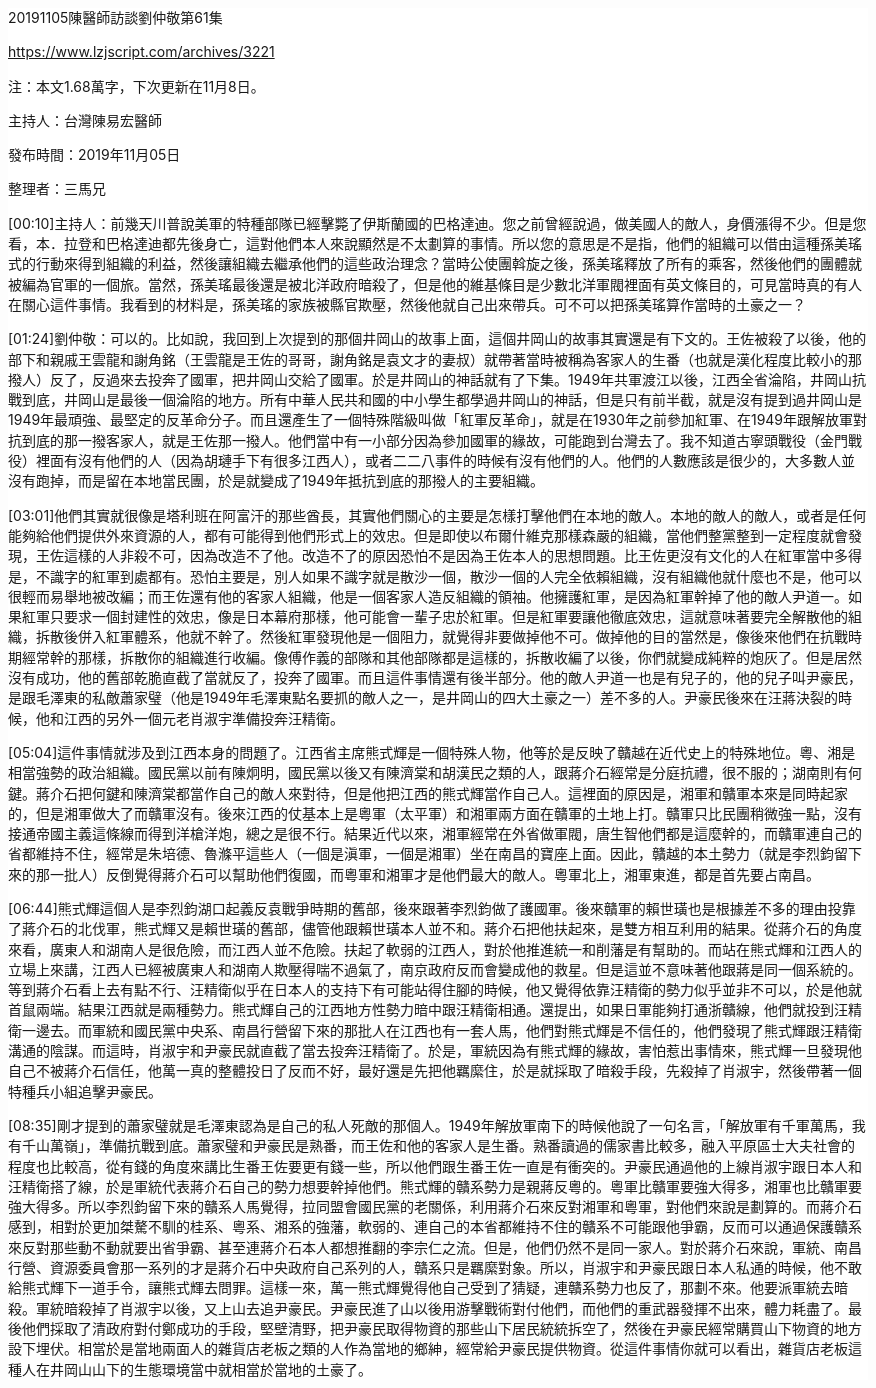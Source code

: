 20191105陳醫師訪談劉仲敬第61集



https://www.lzjscript.com/archives/3221



注：本文1.68萬字，下次更新在11月8日。



主持人：台灣陳易宏醫師  

發布時間：2019年11月05日  

整理者：三馬兄



[00:10]主持人：前幾天川普說美軍的特種部隊已經擊斃了伊斯蘭國的巴格達迪。您之前曾經說過，做美國人的敵人，身價漲得不少。但是您看，本．拉登和巴格達迪都先後身亡，這對他們本人來說顯然是不太劃算的事情。所以您的意思是不是指，他們的組織可以借由這種孫美瑤式的行動來得到組織的利益，然後讓組織去繼承他們的這些政治理念？當時公使團斡旋之後，孫美瑤釋放了所有的乘客，然後他們的團體就被編為官軍的一個旅。當然，孫美瑤最後還是被北洋政府暗殺了，但是他的維基條目是少數北洋軍閥裡面有英文條目的，可見當時真的有人在關心這件事情。我看到的材料是，孫美瑤的家族被縣官欺壓，然後他就自己出來帶兵。可不可以把孫美瑤算作當時的土豪之一？



[01:24]劉仲敬：可以的。比如說，我回到上次提到的那個井岡山的故事上面，這個井岡山的故事其實還是有下文的。王佐被殺了以後，他的部下和親戚王雲龍和謝角銘（王雲龍是王佐的哥哥，謝角銘是袁文才的妻叔）就帶著當時被稱為客家人的生番（也就是漢化程度比較小的那撥人）反了，反過來去投奔了國軍，把井岡山交給了國軍。於是井岡山的神話就有了下集。1949年共軍渡江以後，江西全省淪陷，井岡山抗戰到底，井岡山是最後一個淪陷的地方。所有中華人民共和國的中小學生都學過井岡山的神話，但是只有前半截，就是沒有提到過井岡山是1949年最頑強、最堅定的反革命分子。而且還產生了一個特殊階級叫做「紅軍反革命」，就是在1930年之前參加紅軍、在1949年跟解放軍對抗到底的那一撥客家人，就是王佐那一撥人。他們當中有一小部分因為參加國軍的緣故，可能跑到台灣去了。我不知道古寧頭戰役（金門戰役）裡面有沒有他們的人（因為胡璉手下有很多江西人），或者二二八事件的時候有沒有他們的人。他們的人數應該是很少的，大多數人並沒有跑掉，而是留在本地當民團，於是就變成了1949年抵抗到底的那撥人的主要組織。



[03:01]他們其實就很像是塔利班在阿富汗的那些酋長，其實他們關心的主要是怎樣打擊他們在本地的敵人。本地的敵人的敵人，或者是任何能夠給他們提供外來資源的人，都有可能得到他們形式上的效忠。但是即使以布爾什維克那樣森嚴的組織，當他們整黨整到一定程度就會發現，王佐這樣的人非殺不可，因為改造不了他。改造不了的原因恐怕不是因為王佐本人的思想問題。比王佐更沒有文化的人在紅軍當中多得是，不識字的紅軍到處都有。恐怕主要是，別人如果不識字就是散沙一個，散沙一個的人完全依賴組織，沒有組織他就什麼也不是，他可以很輕而易舉地被改編；而王佐還有他的客家人組織，他是一個客家人造反組織的領袖。他擁護紅軍，是因為紅軍幹掉了他的敵人尹道一。如果紅軍只要求一個封建性的效忠，像是日本幕府那樣，他可能會一輩子忠於紅軍。但是紅軍要讓他徹底效忠，這就意味著要完全解散他的組織，拆散後併入紅軍體系，他就不幹了。然後紅軍發現他是一個阻力，就覺得非要做掉他不可。做掉他的目的當然是，像後來他們在抗戰時期經常幹的那樣，拆散你的組織進行收編。像傅作義的部隊和其他部隊都是這樣的，拆散收編了以後，你們就變成純粹的炮灰了。但是居然沒有成功，他的舊部乾脆直截了當就反了，投奔了國軍。而且這件事情還有後半部分。他的敵人尹道一也是有兒子的，他的兒子叫尹豪民，是跟毛澤東的私敵蕭家璧（他是1949年毛澤東點名要抓的敵人之一，是井岡山的四大土豪之一）差不多的人。尹豪民後來在汪蔣決裂的時候，他和江西的另外一個元老肖淑宇準備投奔汪精衛。



[05:04]這件事情就涉及到江西本身的問題了。江西省主席熊式輝是一個特殊人物，他等於是反映了贛越在近代史上的特殊地位。粵、湘是相當強勢的政治組織。國民黨以前有陳炯明，國民黨以後又有陳濟棠和胡漢民之類的人，跟蔣介石經常是分庭抗禮，很不服的；湖南則有何鍵。蔣介石把何鍵和陳濟棠都當作自己的敵人來對待，但是他把江西的熊式輝當作自己人。這裡面的原因是，湘軍和贛軍本來是同時起家的，但是湘軍做大了而贛軍沒有。後來江西的仗基本上是粵軍（太平軍）和湘軍兩方面在贛軍的土地上打。贛軍只比民團稍微強一點，沒有接通帝國主義這條線而得到洋槍洋炮，總之是很不行。結果近代以來，湘軍經常在外省做軍閥，唐生智他們都是這麼幹的，而贛軍連自己的省都維持不住，經常是朱培德、魯滌平這些人（一個是滇軍，一個是湘軍）坐在南昌的寶座上面。因此，贛越的本土勢力（就是李烈鈞留下來的那一批人）反倒覺得蔣介石可以幫助他們復國，而粵軍和湘軍才是他們最大的敵人。粵軍北上，湘軍東進，都是首先要占南昌。



[06:44]熊式輝這個人是李烈鈞湖口起義反袁戰爭時期的舊部，後來跟著李烈鈞做了護國軍。後來贛軍的賴世璜也是根據差不多的理由投靠了蔣介石的北伐軍，熊式輝又是賴世璜的舊部，儘管他跟賴世璜本人並不和。蔣介石把他扶起來，是雙方相互利用的結果。從蔣介石的角度來看，廣東人和湖南人是很危險，而江西人並不危險。扶起了軟弱的江西人，對於他推進統一和削藩是有幫助的。而站在熊式輝和江西人的立場上來講，江西人已經被廣東人和湖南人欺壓得喘不過氣了，南京政府反而會變成他的救星。但是這並不意味著他跟蔣是同一個系統的。等到蔣介石看上去有點不行、汪精衛似乎在日本人的支持下有可能站得住腳的時候，他又覺得依靠汪精衛的勢力似乎並非不可以，於是他就首鼠兩端。結果江西就是兩種勢力。熊式輝自己的江西地方性勢力暗中跟汪精衛相通。還提出，如果日軍能夠打通浙贛線，他們就投到汪精衛一邊去。而軍統和國民黨中央系、南昌行營留下來的那批人在江西也有一套人馬，他們對熊式輝是不信任的，他們發現了熊式輝跟汪精衛溝通的陰謀。而這時，肖淑宇和尹豪民就直截了當去投奔汪精衛了。於是，軍統因為有熊式輝的緣故，害怕惹出事情來，熊式輝一旦發現他自己不被蔣介石信任，他萬一真的整體投日了反而不好，最好還是先把他羈縻住，於是就採取了暗殺手段，先殺掉了肖淑宇，然後帶著一個特種兵小組追擊尹豪民。



[08:35]剛才提到的蕭家璧就是毛澤東認為是自己的私人死敵的那個人。1949年解放軍南下的時候他說了一句名言，「解放軍有千軍萬馬，我有千山萬嶺」，準備抗戰到底。蕭家璧和尹豪民是熟番，而王佐和他的客家人是生番。熟番讀過的儒家書比較多，融入平原區士大夫社會的程度也比較高，從有錢的角度來講比生番王佐要更有錢一些，所以他們跟生番王佐一直是有衝突的。尹豪民通過他的上線肖淑宇跟日本人和汪精衛搭了線，於是軍統代表蔣介石自己的勢力想要幹掉他們。熊式輝的贛系勢力是親蔣反粵的。粵軍比贛軍要強大得多，湘軍也比贛軍要強大得多。所以李烈鈞留下來的贛系人馬覺得，拉同盟會國民黨的老關係，利用蔣介石來反對湘軍和粵軍，對他們來說是劃算的。而蔣介石感到，相對於更加桀驁不馴的桂系、粵系、湘系的強藩，軟弱的、連自己的本省都維持不住的贛系不可能跟他爭霸，反而可以通過保護贛系來反對那些動不動就要出省爭霸、甚至連蔣介石本人都想推翻的李宗仁之流。但是，他們仍然不是同一家人。對於蔣介石來說，軍統、南昌行營、資源委員會那一系列的才是蔣介石中央政府自己系列的人，贛系只是羈縻對象。所以，肖淑宇和尹豪民跟日本人私通的時候，他不敢給熊式輝下一道手令，讓熊式輝去問罪。這樣一來，萬一熊式輝覺得他自己受到了猜疑，連贛系勢力也反了，那劃不來。他要派軍統去暗殺。軍統暗殺掉了肖淑宇以後，又上山去追尹豪民。尹豪民進了山以後用游擊戰術對付他們，而他們的重武器發揮不出來，體力耗盡了。最後他們採取了清政府對付鄭成功的手段，堅壁清野，把尹豪民取得物資的那些山下居民統統拆空了，然後在尹豪民經常購買山下物資的地方設下埋伏。相當於是當地兩面人的雜貨店老板之類的人作為當地的鄉紳，經常給尹豪民提供物資。從這件事情你就可以看出，雜貨店老板這種人在井岡山山下的生態環境當中就相當於當地的土豪了。
